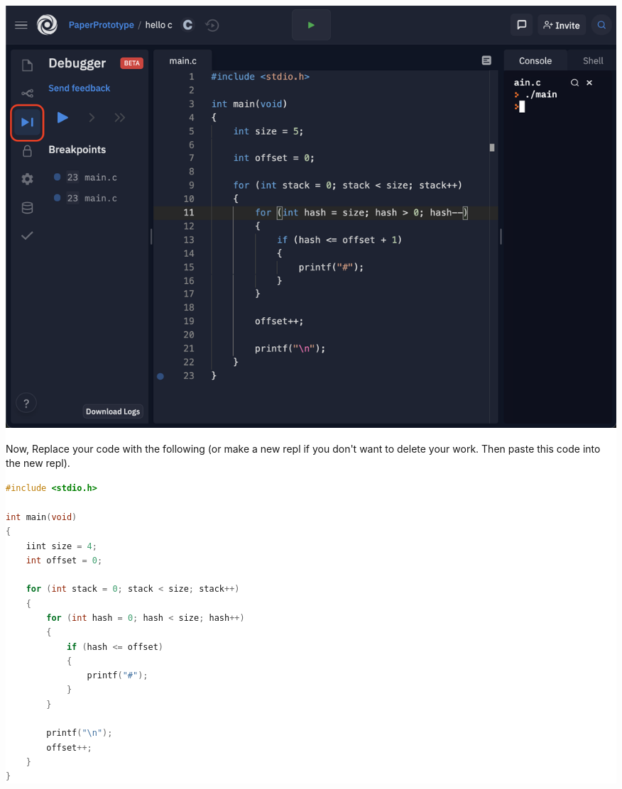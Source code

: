 ![replit debugger](/Assets/replit_debugger.png)

Now, Replace your code with the following (or make a new repl if you don't want to delete your work. Then paste this code into the new repl).

```c
#include <stdio.h>

int main(void) 
{
	iint size = 4;
	int offset = 0;

	for (int stack = 0; stack < size; stack++)
	{
		for (int hash = 0; hash < size; hash++)
		{
			if (hash <= offset)
			{
				printf("#");
			}
		}

		printf("\n");
		offset++;
	}
}
```
